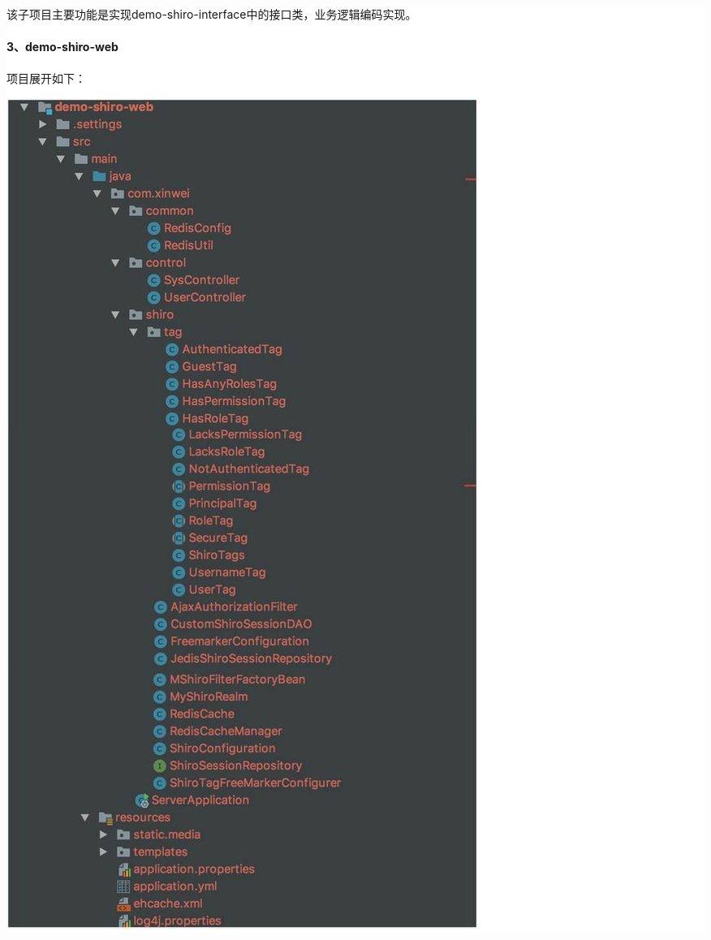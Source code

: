 该子项目主要功能是实现demo-shiro-interface中的接口类，业务逻辑编码实现。

#### 3、demo-shiro-web

项目展开如下：

![Shiro整合springboot，freemaker，redis（含权限系统完整源码）](./shrio.assets/zQBrq2n.jpg)
